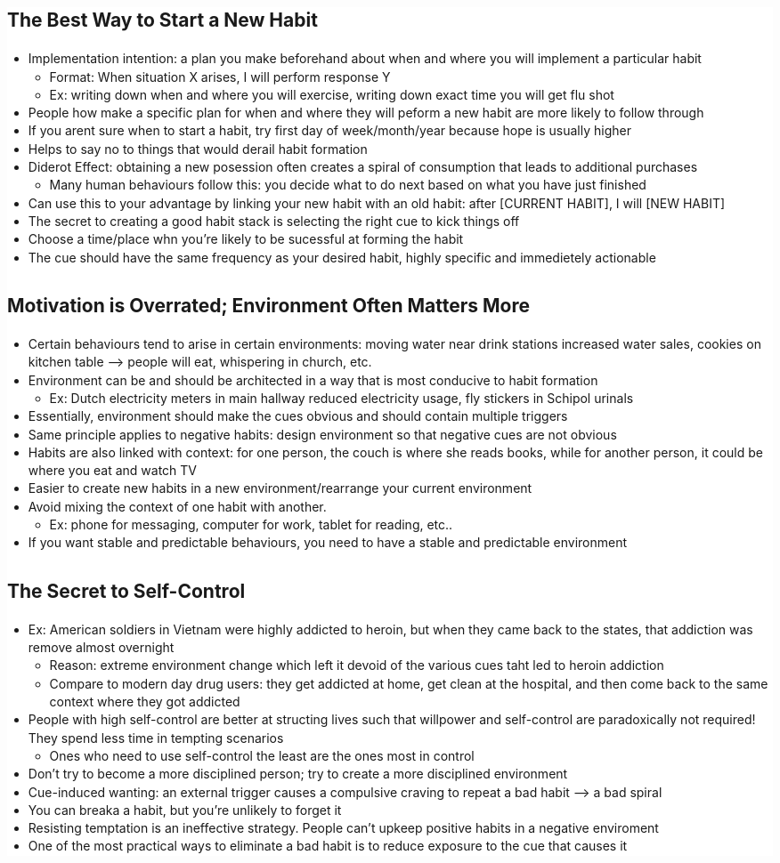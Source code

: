 ## The Best Way to Start a New Habit

* Implementation intention: a plan you make beforehand about when and where you will implement a particular habit
  * Format: When situation X arises, I will perform response Y
  * Ex: writing down when and where you will exercise, writing down exact time you will get flu shot
* People how make a specific plan for when and where they will peform a new habit are more likely to follow through
* If you arent sure when to start a habit, try first day of week/month/year because hope is usually higher
* Helps to say no to things that would derail habit formation
* Diderot Effect: obtaining a new posession often creates a spiral of consumption that leads to additional purchases
  * Many human behaviours follow this: you decide what to do next based on what you have just finished
* Can use this to your advantage by linking your new habit with an old habit: after \[CURRENT HABIT], I will \[NEW HABIT]
* The secret to creating a good habit stack is selecting the right cue to kick things off
* Choose a time/place whn you’re likely to be sucessful at forming the habit
* The cue should have the same frequency as your desired habit, highly specific and immedietely actionable

## Motivation is Overrated; Environment Often Matters More

* Certain behaviours tend to arise in certain environments: moving water near drink stations increased water sales, cookies on kitchen table --> people will eat, whispering in church, etc.
* Environment can be and should be architected in a way that is most conducive to habit formation
  * Ex: Dutch electricity meters in main hallway reduced electricity usage, fly stickers in Schipol urinals
* Essentially, environment should make the cues obvious and should contain multiple triggers
* Same principle applies to negative habits: design environment so that negative cues are not obvious
* Habits are also linked with context: for one person, the couch is where she reads books, while for another person, it could be where you eat and watch TV
* Easier to create new habits in a new environment/rearrange your current environment
* Avoid mixing the context of one habit with another.
  * Ex: phone for messaging, computer for work, tablet for reading, etc..
* If you want stable and predictable behaviours, you need to have a stable and predictable environment

## The Secret to Self-Control

* Ex: American soldiers in Vietnam were highly addicted to heroin, but when they came back to the states, that addiction was remove almost overnight
  * Reason: extreme environment change which left it devoid of the various cues taht led to heroin addiction
  * Compare to modern day drug users: they get addicted at home, get clean at the hospital, and then come back to the same context where they got addicted
* People with high self-control are better at structing lives such that willpower and self-control are paradoxically not required! They spend less time in tempting scenarios
  * Ones who need to use self-control the least are the ones most in control
* Don’t try to become a more disciplined person; try to create a more disciplined environment
* Cue-induced wanting: an external trigger causes a compulsive craving to repeat a bad habit —> a bad spiral
* You can breaka a habit, but you’re unlikely to forget it
* Resisting temptation is an ineffective strategy. People can’t upkeep positive habits in a negative enviroment
* One of the most practical ways to eliminate a bad habit is to reduce exposure to the cue that causes it
